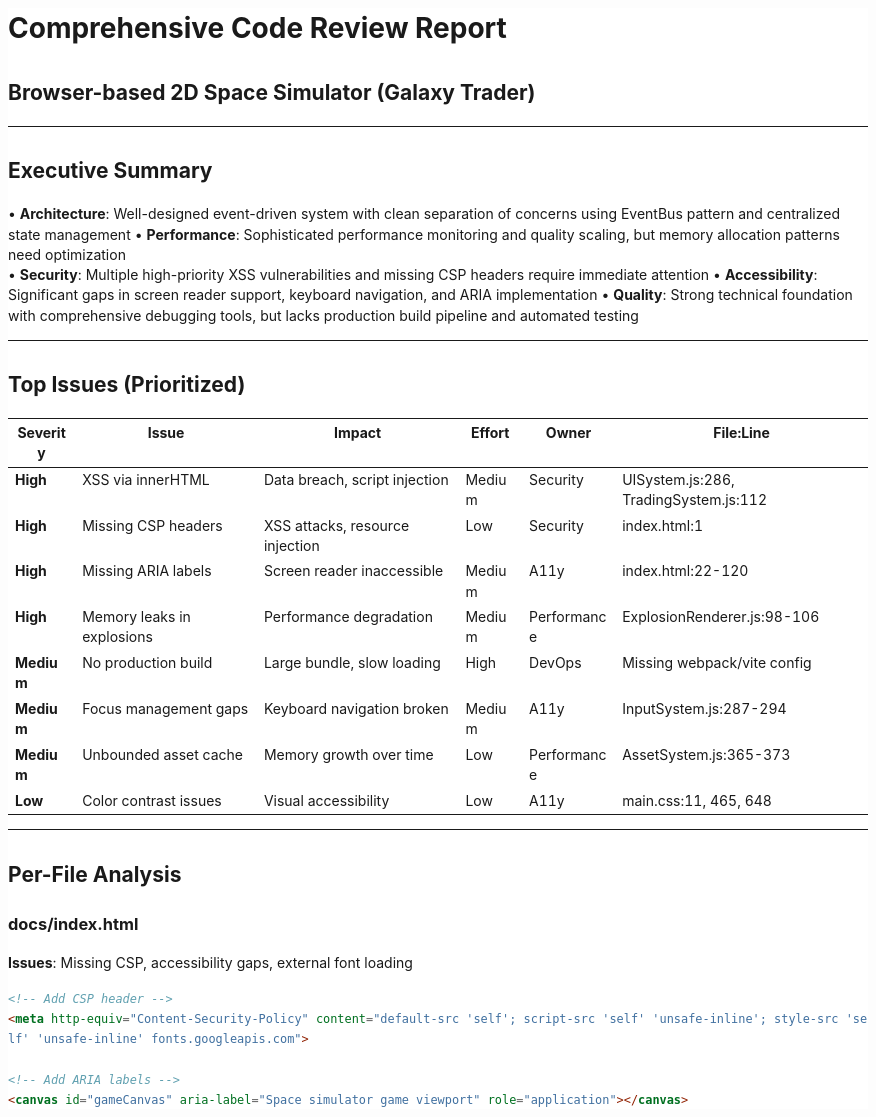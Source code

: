 # Comprehensive Code Review Report
## Browser-based 2D Space Simulator (Galaxy Trader)

---

## Executive Summary

• **Architecture**: Well-designed event-driven system with clean separation of concerns using EventBus pattern and centralized state management
• **Performance**: Sophisticated performance monitoring and quality scaling, but memory allocation patterns need optimization  
• **Security**: Multiple high-priority XSS vulnerabilities and missing CSP headers require immediate attention
• **Accessibility**: Significant gaps in screen reader support, keyboard navigation, and ARIA implementation
• **Quality**: Strong technical foundation with comprehensive debugging tools, but lacks production build pipeline and automated testing

---

## Top Issues (Prioritized)

| Severity | Issue | Impact | Effort | Owner | File:Line |
|----------|--------|--------|--------|--------|-----------|
| **High** | XSS via innerHTML | Data breach, script injection | Medium | Security | UISystem.js:286, TradingSystem.js:112 |
| **High** | Missing CSP headers | XSS attacks, resource injection | Low | Security | index.html:1 |
| **High** | Missing ARIA labels | Screen reader inaccessible | Medium | A11y | index.html:22-120 |
| **High** | Memory leaks in explosions | Performance degradation | Medium | Performance | ExplosionRenderer.js:98-106 |
| **Medium** | No production build | Large bundle, slow loading | High | DevOps | Missing webpack/vite config |
| **Medium** | Focus management gaps | Keyboard navigation broken | Medium | A11y | InputSystem.js:287-294 |
| **Medium** | Unbounded asset cache | Memory growth over time | Low | Performance | AssetSystem.js:365-373 |
| **Low** | Color contrast issues | Visual accessibility | Low | A11y | main.css:11, 465, 648 |

---

## Per-File Analysis

### **docs/index.html**
**Issues**: Missing CSP, accessibility gaps, external font loading
```html
<!-- Add CSP header -->
<meta http-equiv="Content-Security-Policy" content="default-src 'self'; script-src 'self' 'unsafe-inline'; style-src 'self' 'unsafe-inline' fonts.googleapis.com">

<!-- Add ARIA labels -->
<canvas id="gameCanvas" aria-label="Space simulator game viewport" role="application"></canvas>
```

